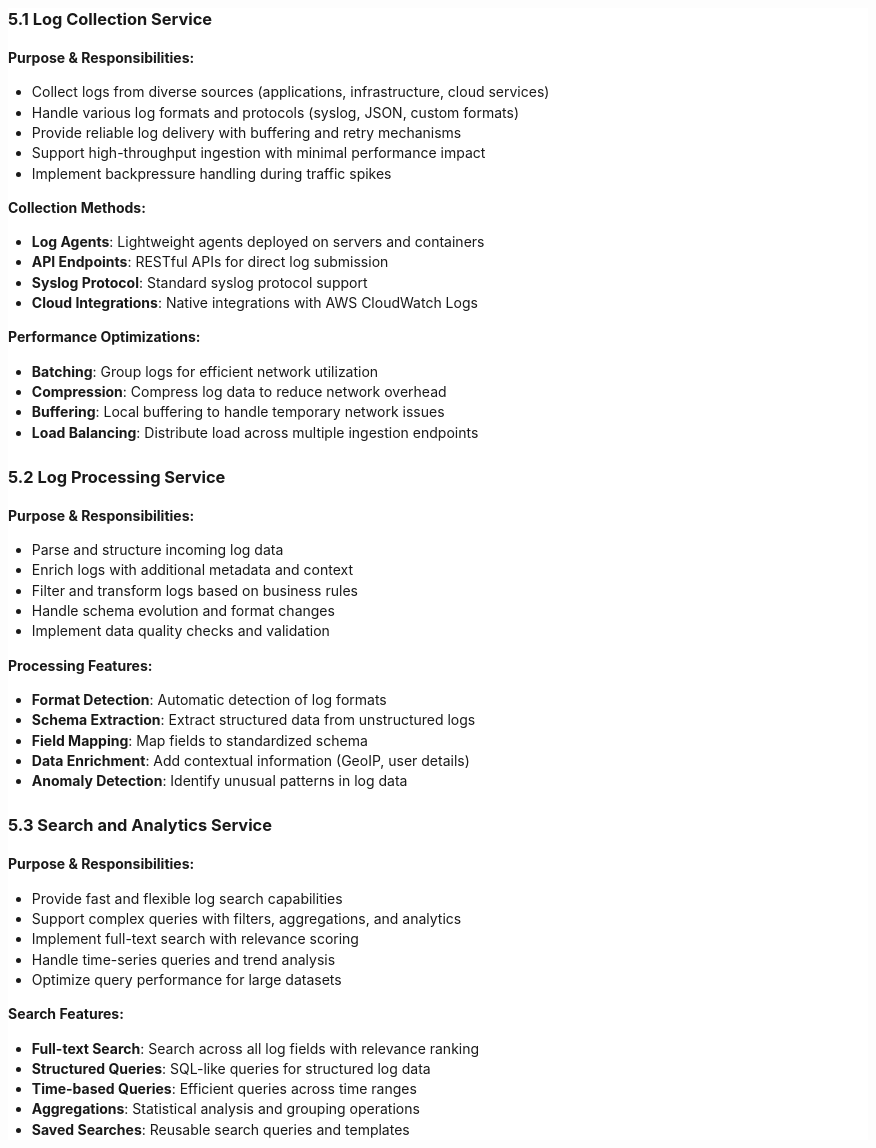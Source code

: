 ### 5.1 Log Collection Service

**Purpose & Responsibilities:**
- Collect logs from diverse sources (applications, infrastructure, cloud services)
- Handle various log formats and protocols (syslog, JSON, custom formats)
- Provide reliable log delivery with buffering and retry mechanisms
- Support high-throughput ingestion with minimal performance impact
- Implement backpressure handling during traffic spikes

**Collection Methods:**
- **Log Agents**: Lightweight agents deployed on servers and containers
- **API Endpoints**: RESTful APIs for direct log submission
- **Syslog Protocol**: Standard syslog protocol support
- **Cloud Integrations**: Native integrations with AWS CloudWatch Logs

**Performance Optimizations:**
- **Batching**: Group logs for efficient network utilization
- **Compression**: Compress log data to reduce network overhead
- **Buffering**: Local buffering to handle temporary network issues
- **Load Balancing**: Distribute load across multiple ingestion endpoints

### 5.2 Log Processing Service

**Purpose & Responsibilities:**
- Parse and structure incoming log data
- Enrich logs with additional metadata and context
- Filter and transform logs based on business rules
- Handle schema evolution and format changes
- Implement data quality checks and validation

**Processing Features:**
- **Format Detection**: Automatic detection of log formats
- **Schema Extraction**: Extract structured data from unstructured logs
- **Field Mapping**: Map fields to standardized schema
- **Data Enrichment**: Add contextual information (GeoIP, user details)
- **Anomaly Detection**: Identify unusual patterns in log data

### 5.3 Search and Analytics Service

**Purpose & Responsibilities:**
- Provide fast and flexible log search capabilities
- Support complex queries with filters, aggregations, and analytics
- Implement full-text search with relevance scoring
- Handle time-series queries and trend analysis
- Optimize query performance for large datasets

**Search Features:**
- **Full-text Search**: Search across all log fields with relevance ranking
- **Structured Queries**: SQL-like queries for structured log data
- **Time-based Queries**: Efficient queries across time ranges
- **Aggregations**: Statistical analysis and grouping operations
- **Saved Searches**: Reusable search queries and templates
